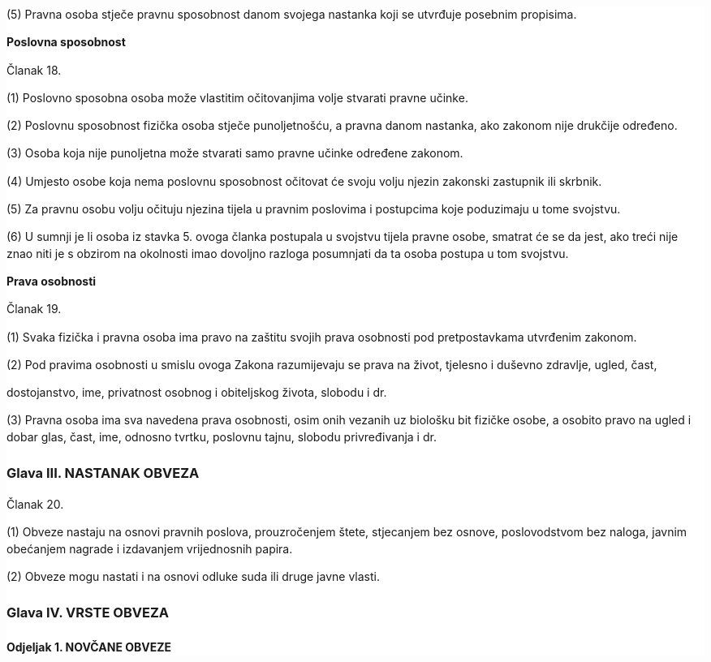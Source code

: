\(5\) Pravna osoba stječe pravnu sposobnost danom svojega nastanka koji
se utvrđuje posebnim propisima.

**Poslovna sposobnost**

Članak 18.

\(1\) Poslovno sposobna osoba može vlastitim očitovanjima volje stvarati
pravne učinke.

\(2\) Poslovnu sposobnost fizička osoba stječe punoljetnošću, a pravna
danom nastanka, ako zakonom nije drukčije određeno.

\(3\) Osoba koja nije punoljetna može stvarati samo pravne učinke
određene zakonom.

\(4\) Umjesto osobe koja nema poslovnu sposobnost očitovat će svoju
volju njezin zakonski zastupnik ili skrbnik.

\(5\) Za pravnu osobu volju očituju njezina tijela u pravnim poslovima i
postupcima koje poduzimaju u tome svojstvu.

\(6\) U sumnji je li osoba iz stavka 5. ovoga članka postupala u
svojstvu tijela pravne osobe, smatrat će se da jest, ako treći nije znao
niti je s obzirom na okolnosti imao dovoljno razloga posumnjati da ta
osoba postupa u tom svojstvu.

**Prava osobnosti**

Članak 19.

\(1\) Svaka fizička i pravna osoba ima pravo na zaštitu svojih prava
osobnosti pod pretpostavkama utvrđenim zakonom.

\(2\) Pod pravima osobnosti u smislu ovoga Zakona razumijevaju se prava
na život, tjelesno i duševno zdravlje, ugled, čast,

dostojanstvo, ime, privatnost osobnog i obiteljskog života, slobodu i
dr.

\(3\) Pravna osoba ima sva navedena prava osobnosti, osim onih vezanih
uz biološku bit fizičke osobe, a osobito pravo na ugled i dobar glas,
čast, ime, odnosno tvrtku, poslovnu tajnu, slobodu privređivanja i dr.

### Glava III. NASTANAK OBVEZA

Članak 20.

\(1\) Obveze nastaju na osnovi pravnih poslova, prouzročenjem štete,
stjecanjem bez osnove, poslovodstvom bez naloga, javnim obećanjem
nagrade i izdavanjem vrijednosnih papira.

\(2\) Obveze mogu nastati i na osnovi odluke suda ili druge javne
vlasti.

### Glava IV. VRSTE OBVEZA

#### Odjeljak 1. NOVČANE OBVEZE
